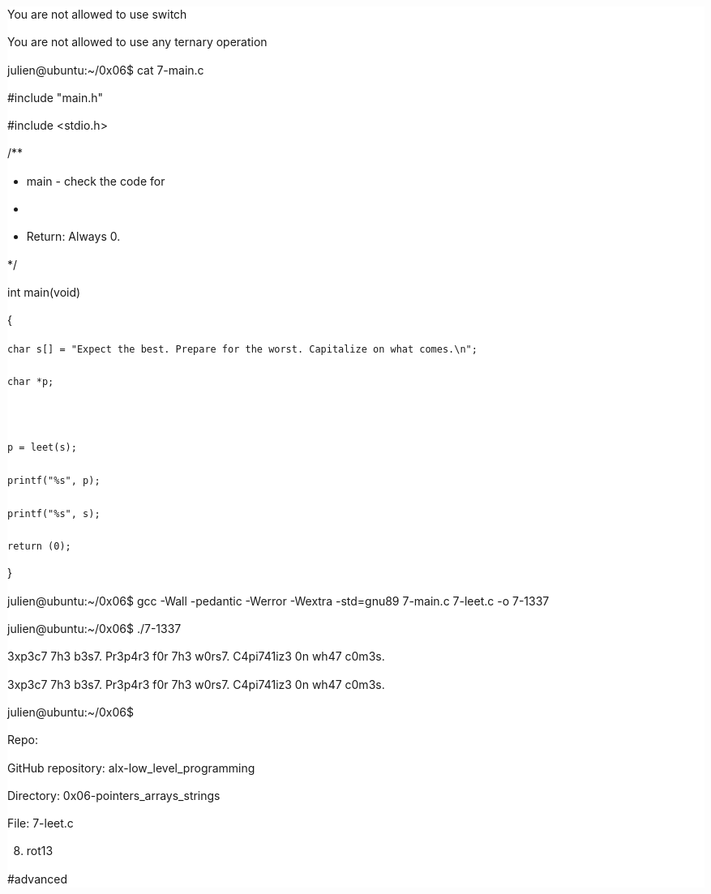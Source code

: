 You are not allowed to use switch

You are not allowed to use any ternary operation

julien@ubuntu:~/0x06$ cat 7-main.c

#include "main.h"

#include <stdio.h>



/**

 * main - check the code for

 *

 * Return: Always 0.

 */

int main(void)

{

    char s[] = "Expect the best. Prepare for the worst. Capitalize on what comes.\n";

    char *p;



    p = leet(s);

    printf("%s", p);

    printf("%s", s);

    return (0);

}

julien@ubuntu:~/0x06$ gcc -Wall -pedantic -Werror -Wextra -std=gnu89 7-main.c 7-leet.c -o 7-1337

julien@ubuntu:~/0x06$ ./7-1337 

3xp3c7 7h3 b3s7. Pr3p4r3 f0r 7h3 w0rs7. C4pi741iz3 0n wh47 c0m3s.

3xp3c7 7h3 b3s7. Pr3p4r3 f0r 7h3 w0rs7. C4pi741iz3 0n wh47 c0m3s.

julien@ubuntu:~/0x06$ 

Repo:



GitHub repository: alx-low_level_programming

Directory: 0x06-pointers_arrays_strings

File: 7-leet.c

  

8. rot13

#advanced
